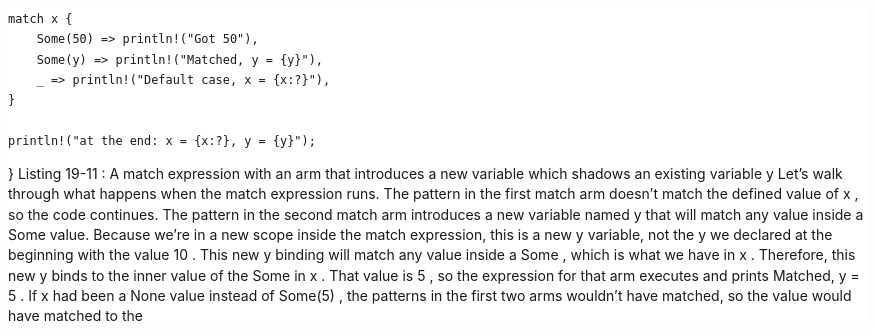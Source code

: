 
    match x {
        Some(50) => println!("Got 50"),
        Some(y) => println!("Matched, y = {y}"),
        _ => println!("Default case, x = {x:?}"),
    }

    println!("at the end: x = {x:?}, y = {y}");
}
Listing 19-11
: A
match
expression with an arm that introduces a new variable which shadows an existing variable
y
Let’s walk through what happens when the
match
expression runs. The pattern
in the first match arm doesn’t match the defined value of
x
, so the code
continues.
The pattern in the second match arm introduces a new variable named
y
that
will match any value inside a
Some
value. Because we’re in a new scope inside
the
match
expression, this is a new
y
variable, not the
y
we declared at
the beginning with the value
10
. This new
y
binding will match any value
inside a
Some
, which is what we have in
x
. Therefore, this new
y
binds to
the inner value of the
Some
in
x
. That value is
5
, so the expression for
that arm executes and prints
Matched, y = 5
.
If
x
had been a
None
value instead of
Some(5)
, the patterns in the first
two arms wouldn’t have matched, so the value would have matched to the